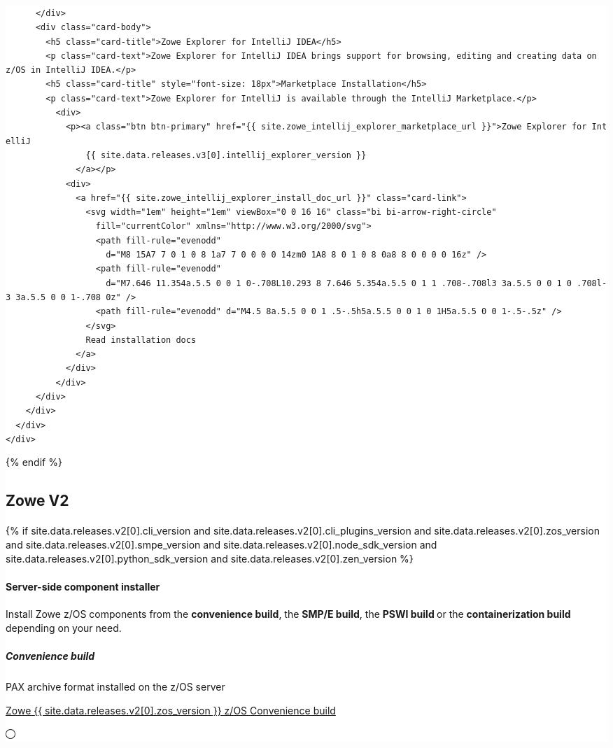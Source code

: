           </div>
          <div class="card-body">
            <h5 class="card-title">Zowe Explorer for IntelliJ IDEA</h5>
            <p class="card-text">Zowe Explorer for IntelliJ IDEA brings support for browsing, editing and creating data on z/OS in IntelliJ IDEA.</p>
            <h5 class="card-title" style="font-size: 18px">Marketplace Installation</h5>
            <p class="card-text">Zowe Explorer for IntelliJ is available through the IntelliJ Marketplace.</p>
              <div>
                <p><a class="btn btn-primary" href="{{ site.zowe_intellij_explorer_marketplace_url }}">Zowe Explorer for IntelliJ
                    {{ site.data.releases.v3[0].intellij_explorer_version }}
                  </a></p>
                <div>
                  <a href="{{ site.zowe_intellij_explorer_install_doc_url }}" class="card-link">
                    <svg width="1em" height="1em" viewBox="0 0 16 16" class="bi bi-arrow-right-circle"
                      fill="currentColor" xmlns="http://www.w3.org/2000/svg">
                      <path fill-rule="evenodd"
                        d="M8 15A7 7 0 1 0 8 1a7 7 0 0 0 0 14zm0 1A8 8 0 1 0 8 0a8 8 0 0 0 0 16z" />
                      <path fill-rule="evenodd"
                        d="M7.646 11.354a.5.5 0 0 1 0-.708L10.293 8 7.646 5.354a.5.5 0 1 1 .708-.708l3 3a.5.5 0 0 1 0 .708l-3 3a.5.5 0 0 1-.708 0z" />
                      <path fill-rule="evenodd" d="M4.5 8a.5.5 0 0 1 .5-.5h5a.5.5 0 0 1 0 1H5a.5.5 0 0 1-.5-.5z" />
                    </svg>
                    Read installation docs
                  </a>
                </div>
              </div>
          </div>
        </div>
      </div>
    </div>
  </div>
  {% endif %}

  
  <h2 id="download-v2">Zowe V2</h2>
  {% if site.data.releases.v2[0].cli_version and site.data.releases.v2[0].cli_plugins_version and site.data.releases.v2[0].zos_version and site.data.releases.v2[0].smpe_version and site.data.releases.v2[0].node_sdk_version and site.data.releases.v2[0].python_sdk_version and site.data.releases.v2[0].zen_version %}
  <div class="card-deck">
    <div class="card bg-light border-light mb-3">
      <h4 class="card-header" id="zowe-zos-build-download">Server-side component installer</h4>
      <div class="card-body">
        <p class="card-text">Install Zowe z/OS components from the <b>convenience build</b>, the <b>SMP/E build</b>,
          the <b> PSWI build </b> or the <b> containerization build </b> depending on your need.</p>
        <div class="row">
          <div class="card-body">
            <h5 class="card-title">Convenience build</h5>
            <p class="card-text">PAX archive format installed on the z/OS server</p>
            <p><a class="btn btn-primary"
                href="{{ site.zos_download_url }}{{ site.data.releases.v2[0].zos_version }}">Zowe
                {{ site.data.releases.v2[0].zos_version }} z/OS Convenience build</a></p>
            <div>
              <a href="https://docs.zowe.org/{{ site.data.releases.v2[0].documentation }}/user-guide/install-zos"
                class="card-link">
                <svg width="1em" height="1em" viewBox="0 0 16 16" class="bi bi-arrow-right-circle" fill="currentColor"
                  xmlns="http://www.w3.org/2000/svg">
                  <path fill-rule="evenodd" d="M8 15A7 7 0 1 0 8 1a7 7 0 0 0 0 14zm0 1A8 8 0 1 0 8 0a8 8 0 0 0 0 16z" />
                  <path fill-rule="evenodd"